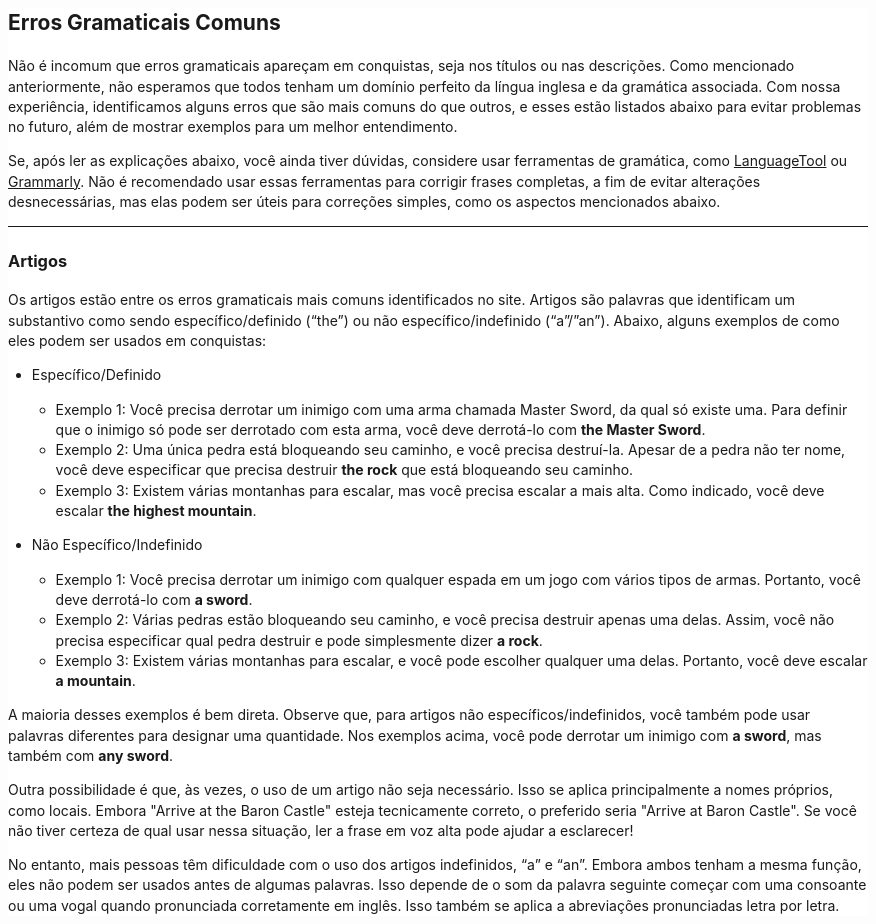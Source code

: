 ## Erros Gramaticais Comuns

Não é incomum que erros gramaticais apareçam em conquistas, seja nos títulos ou nas descrições. Como mencionado anteriormente, não esperamos que todos tenham um domínio perfeito da língua inglesa e da gramática associada. Com nossa experiência, identificamos alguns erros que são mais comuns do que outros, e esses estão listados abaixo para evitar problemas no futuro, além de mostrar exemplos para um melhor entendimento.

Se, após ler as explicações abaixo, você ainda tiver dúvidas, considere usar ferramentas de gramática, como [LanguageTool](https://languagetool.org/) ou [Grammarly](https://www.grammarly.com/grammar-check). Não é recomendado usar essas ferramentas para corrigir frases completas, a fim de evitar alterações desnecessárias, mas elas podem ser úteis para correções simples, como os aspectos mencionados abaixo.

---

### Artigos

Os artigos estão entre os erros gramaticais mais comuns identificados no site. Artigos são palavras que identificam um substantivo como sendo específico/definido (“the”) ou não específico/indefinido (“a”/”an”). Abaixo, alguns exemplos de como eles podem ser usados em conquistas:

- Específico/Definido

  - Exemplo 1: Você precisa derrotar um inimigo com uma arma chamada Master Sword, da qual só existe uma. Para definir que o inimigo só pode ser derrotado com esta arma, você deve derrotá-lo com **the Master Sword**.
  - Exemplo 2: Uma única pedra está bloqueando seu caminho, e você precisa destruí-la. Apesar de a pedra não ter nome, você deve especificar que precisa destruir **the rock** que está bloqueando seu caminho.
  - Exemplo 3: Existem várias montanhas para escalar, mas você precisa escalar a mais alta. Como indicado, você deve escalar **the highest mountain**.

- Não Específico/Indefinido
  - Exemplo 1: Você precisa derrotar um inimigo com qualquer espada em um jogo com vários tipos de armas. Portanto, você deve derrotá-lo com **a sword**.
  - Exemplo 2: Várias pedras estão bloqueando seu caminho, e você precisa destruir apenas uma delas. Assim, você não precisa especificar qual pedra destruir e pode simplesmente dizer **a rock**.
  - Exemplo 3: Existem várias montanhas para escalar, e você pode escolher qualquer uma delas. Portanto, você deve escalar **a mountain**.

A maioria desses exemplos é bem direta. Observe que, para artigos não específicos/indefinidos, você também pode usar palavras diferentes para designar uma quantidade. Nos exemplos acima, você pode derrotar um inimigo com **a sword**, mas também com **any sword**.

Outra possibilidade é que, às vezes, o uso de um artigo não seja necessário. Isso se aplica principalmente a nomes próprios, como locais. Embora "Arrive at the Baron Castle" esteja tecnicamente correto, o preferido seria "Arrive at Baron Castle". Se você não tiver certeza de qual usar nessa situação, ler a frase em voz alta pode ajudar a esclarecer!

No entanto, mais pessoas têm dificuldade com o uso dos artigos indefinidos, “a” e “an”. Embora ambos tenham a mesma função, eles não podem ser usados antes de algumas palavras. Isso depende de o som da palavra seguinte começar com uma consoante ou uma vogal quando pronunciada corretamente em inglês. Isso também se aplica a abreviações pronunciadas letra por letra.
